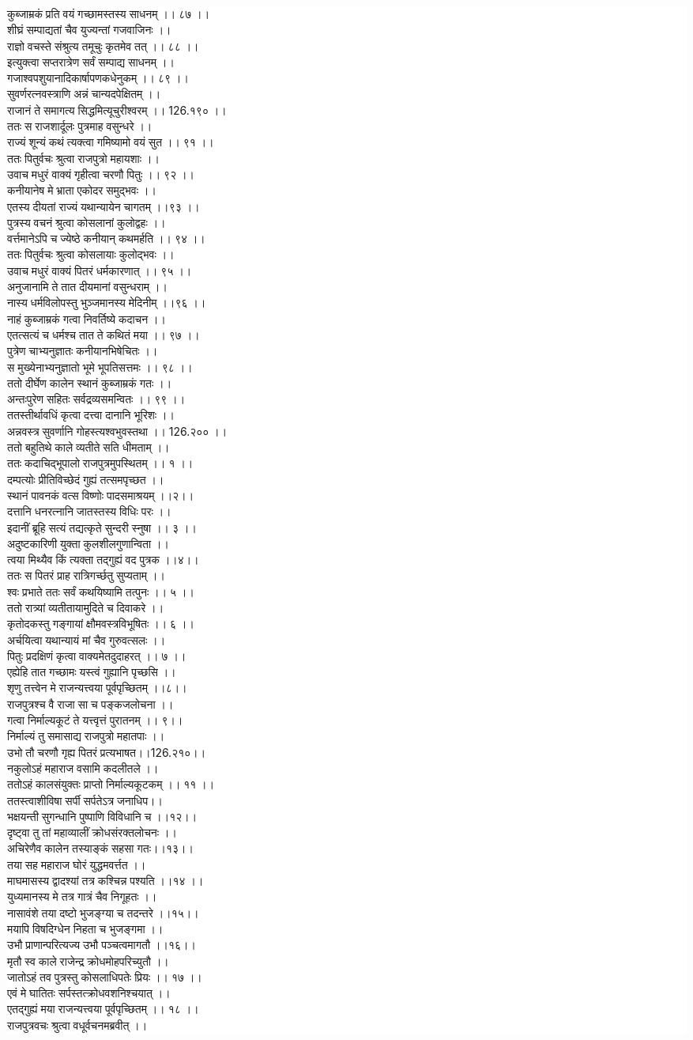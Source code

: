 कुब्जाम्रकं प्रति वयं गच्छामस्तस्य साधनम् ।। ८७ ।।  
शीघ्रं सम्पाद्यतां चैव युज्यन्तां गजवाजिनः ।।  
राज्ञो वचस्ते संश्रुत्य तमूचुः कृतमेव तत् ।। ८८ ।।  
इत्युक्त्वा सप्तरात्रेण सर्वं सम्पाद्य साधनम् ।।  
गजाश्वपशुयानादिकार्षापणकधेनुकम् ।। ८९ ।।  
सुवर्णरत्नवस्त्राणि अन्नं चान्यदपेक्षितम् ।।  
राजानं ते समागत्य सिद्धमित्यूचुरीश्वरम् ।। 126.१९० ।।  
ततः स राजशार्दूलः पुत्रमाह वसुन्धरे ।।  
राज्यं शून्यं कथं त्यक्त्वा गमिष्यामो वयं सुत ।। ९१ ।।  
ततः पितुर्वचः श्रुत्वा राजपुत्रो महायशाः ।।  
उवाच मधुरं वाक्यं गृहीत्वा चरणौ पितुः ।। ९२ ।।  
कनीयानेष मे भ्राता एकोदर समुद्भवः ।।  
एतस्य दीयतां राज्यं यथान्यायेन चागतम् ।।९३ ।।  
पुत्रस्य वचनं श्रुत्वा कोसलानां कुलोद्वहः ।।  
वर्त्तमानेऽपि च ज्येष्ठे कनीयान् कथमर्हति ।। ९४ ।।  
ततः पितुर्वचः श्रुत्वा कोसलायाः कुलोद्भवः ।।  
उवाच मधुरं वाक्यं पितरं धर्मकारणात् ।। ९५ ।।  
अनुजानामि ते तात दीयमानां वसुन्धराम् ।।  
नास्य धर्मविलोपस्तु भुञ्जमानस्य मेदिनीम् ।।९६ ।।  
नाहं कुब्जाम्रकं गत्वा निवर्तिष्ये कदाचन ।।  
एतत्सत्यं च धर्मश्च तात ते कथितं मया ।। ९७ ।।  
पुत्रेण चाभ्यनुज्ञातः कनीयानभिषेचितः ।।  
स मुख्येनाभ्यनुज्ञातो भूमे भूपतिसत्तमः ।। ९८ ।।  
ततो दीर्घेण कालेन स्थानं कुब्जाम्रकं गतः ।।  
अन्तःपुरेण सहितः सर्वद्रव्यसमन्वितः ।। ९९ ।।  
ततस्तीर्थावधिं कृत्वा दत्त्वा दानानि भूरिशः ।।  
अन्नवस्त्र सुवर्णानि गोहस्त्यश्वभुवस्तथा ।। 126.२०० ।।  
ततो बहुतिथे काले व्यतीते सति धीमताम् ।।  
ततः कदाचिद्भूपालो राजपुत्रमुपस्थितम् ।। १ ।।  
दम्पत्योः प्रीतिविच्छेदं गुह्यं तत्समपृच्छत ।।  
स्थानं पावनकं वत्स विष्णोः पादसमाश्रयम् ।।२।।  
दत्तानि धनरत्नानि जातस्तस्य विधिः परः ।।  
इदानीं ब्रूहि सत्यं तद्यत्कृते सुन्दरी स्नुषा ।। ३ ।।  
अदुष्टकारिणी युक्ता कुलशीलगुणान्विता ।।  
त्वया मिथ्यैव किं त्यक्ता तद्गुह्यं वद पुत्रक ।।४।।  
ततः स पितरं प्राह रात्रिगर्च्छतु सुप्यताम् ।।  
श्वः प्रभाते ततः सर्वं कथयिष्यामि तत्पुनः ।। ५ ।।  
ततो रात्र्यां व्यतीतायामुदिते च दिवाकरे ।।  
कृतोदकस्तु गङ्गायां क्षौमवस्त्रविभूषितः ।। ६ ।।  
अर्चयित्वा यथान्यायं मां चैव गुरुवत्सलः ।।  
पितुः प्रदक्षिणं कृत्वा वाक्यमेतदुदाहरत् ।। ७ ।।  
एह्येहि तात गच्छामः यस्त्वं गुह्यानि पृच्छसि ।।  
शृणु तत्त्वेन मे राजन्यत्त्वया पूर्वपृच्छितम् ।।८।।  
राजपुत्रश्च वै राजा सा च पङ्कजलोचना ।।  
गत्वा निर्माल्यकूटं ते यत्त्वृत्तं पुरातनम् ।। ९।।  
निर्माल्यं तु समासाद्य राजपुत्रो महातपाः ।।  
उभो तौ चरणौ गृह्य पितरं प्रत्यभाषत।।126.२१०।।  
नकुलोऽहं महाराज वसामि कदलीतले ।।  
ततोऽहं कालसंयुक्तः प्राप्तो निर्माल्यकूटकम् ।। ११ ।।  
ततस्त्वाशीविषा सर्पी सर्पतेऽत्र जनाधिप।।  
भक्षयन्ती सुगन्धानि पुष्पाणि विविधानि च ।।१२।।  
दृष्ट्वा तु तां महाव्यालीं क्रोधसंरक्तलोचनः ।।  
अचिरेणैव कालेन तस्याङ्कं सहसा गतः।।१३।।  
तया सह महाराज घोरं युद्धमवर्त्तत ।।  
माघमासस्य द्वादश्यां तत्र कश्चिन्न पश्यति ।।१४ ।।  
युध्यमानस्य मे तत्र गात्रं चैव निगूहतः ।।  
नासावंशे तया दष्टो भुजङ्ग्या च तदन्तरे ।।१५।।  
मयापि विषदिग्धेन निहता च भुजङ्गमा ।।  
उभौ प्राणान्परित्यज्य उभौ पञ्चत्वमागतौ ।।१६।।  
मृतौ स्व काले राजेन्द्र क्रोधमोहपरिच्युतौ ।।  
जातोऽहं तव पुत्रस्तु कोसलाधिपतेः प्रियः ।। १७ ।।  
एवं मे घातितः सर्पस्तत्क्रोधवशनिश्चयात् ।।  
एतद्गुह्यं मया राजन्यत्त्वया पूर्वपृच्छितम् ।। १८ ।।  
राजपुत्रवचः श्रुत्वा वधूर्वचनमब्रवीत् ।।  